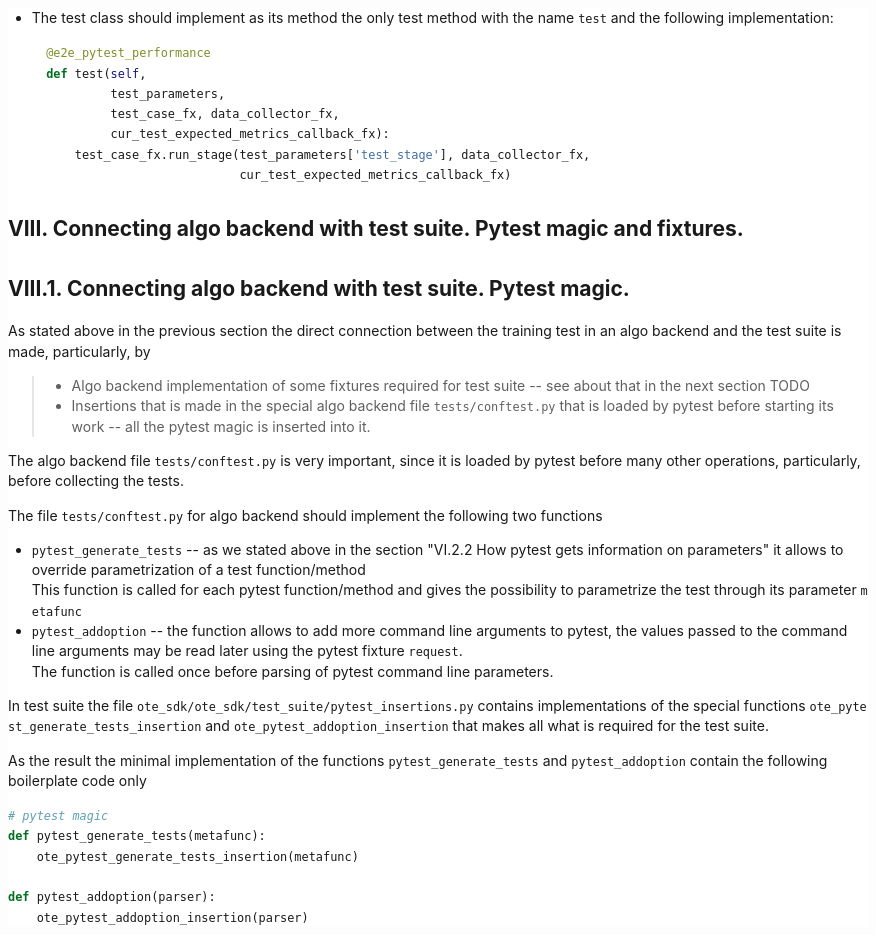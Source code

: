 * The test class should implement as its method the only test method with the name `test` and the
  following implementation:
  ```python
    @e2e_pytest_performance
    def test(self,
             test_parameters,
             test_case_fx, data_collector_fx,
             cur_test_expected_metrics_callback_fx):
        test_case_fx.run_stage(test_parameters['test_stage'], data_collector_fx,
                               cur_test_expected_metrics_callback_fx)
  ```

## VIII. Connecting algo backend with test suite. Pytest magic and fixtures.

## VIII.1. Connecting algo backend with test suite. Pytest magic.

As stated above in the previous section the direct connection between the training test in an algo
backend and the test suite is made, particularly, by
> * Algo backend implementation of some fixtures required for test suite
>   -- see about that in the next section TODO
> * Insertions that is made in the special algo backend file `tests/conftest.py` that is loaded by
>   pytest before starting its work -- all the pytest magic is inserted into it.

The algo backend file `tests/conftest.py` is very important, since it is loaded by pytest before
many other operations, particularly, before collecting the tests.

The file `tests/conftest.py` for algo backend should implement the following two functions
* `pytest_generate_tests` -- as we stated above in the section
  "VI.2.2 How pytest gets information on parameters" it allows to override parametrization of a test
  function/method  
  This function is called for each pytest function/method and gives the possibility to parametrize the test
  through its parameter `metafunc`
* `pytest_addoption` -- the function allows to add more command line arguments to pytest,
  the values passed to the command line arguments may be read later using the pytest fixture
  `request`.  
  The function is called once before parsing of pytest command line parameters.

In test suite the file `ote_sdk/ote_sdk/test_suite/pytest_insertions.py` contains implementations of
the special functions `ote_pytest_generate_tests_insertion` and `ote_pytest_addoption_insertion`
that makes all what is required for the test suite.

As the result the minimal implementation of the functions `pytest_generate_tests` and
`pytest_addoption` contain the following boilerplate code only
```python
# pytest magic
def pytest_generate_tests(metafunc):
    ote_pytest_generate_tests_insertion(metafunc)

def pytest_addoption(parser):
    ote_pytest_addoption_insertion(parser)
```
